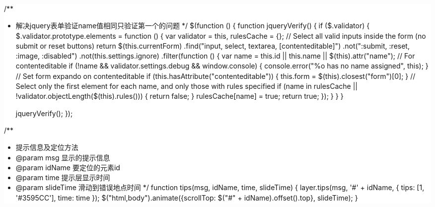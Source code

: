 
/**
 * 解决jquery表单验证name值相同只验证第一个的问题
 */
$(function () {
    function jqueryVerify() {
        if ($.validator) {
            $.validator.prototype.elements = function () {
                var validator = this,
                    rulesCache = {};
                // Select all valid inputs inside the form (no submit or reset buttons)
                return $(this.currentForm)
                    .find("input, select, textarea, [contenteditable]")
                    .not(":submit, :reset, :image, :disabled")
                    .not(this.settings.ignore)
                    .filter(function () {
                        var name = this.id || this.name || $(this).attr("name"); // For contenteditable
                        if (!name && validator.settings.debug && window.console) {
                            console.error("%o has no name assigned", this);
                        }
                        // Set form expando on contenteditable
                        if (this.hasAttribute("contenteditable")) {
                            this.form = $(this).closest("form")[0];
                        }
                        // Select only the first element for each name, and only those with rules specified
                        if (name in rulesCache || !validator.objectLength($(this).rules())) {
                            return false;
                        }
                        rulesCache[name] = true;
                        return true;
                    });
            }
        }
    }

    jqueryVerify();
});


/**
 * 提示信息及定位方法
 * @param msg 显示的提示信息
 * @param idName 要定位的元素id
 * @param time 提示层显示时间
 * @param slideTime 滑动到错误地点时间
 */
function tips(msg, idName, time, slideTime) {
    layer.tips(msg, '#' + idName, {
        tips: [1, '#3595CC'],
        time: time
    });
    $("html,body").animate({scrollTop: $("#" + idName).offset().top}, slideTime);
}

